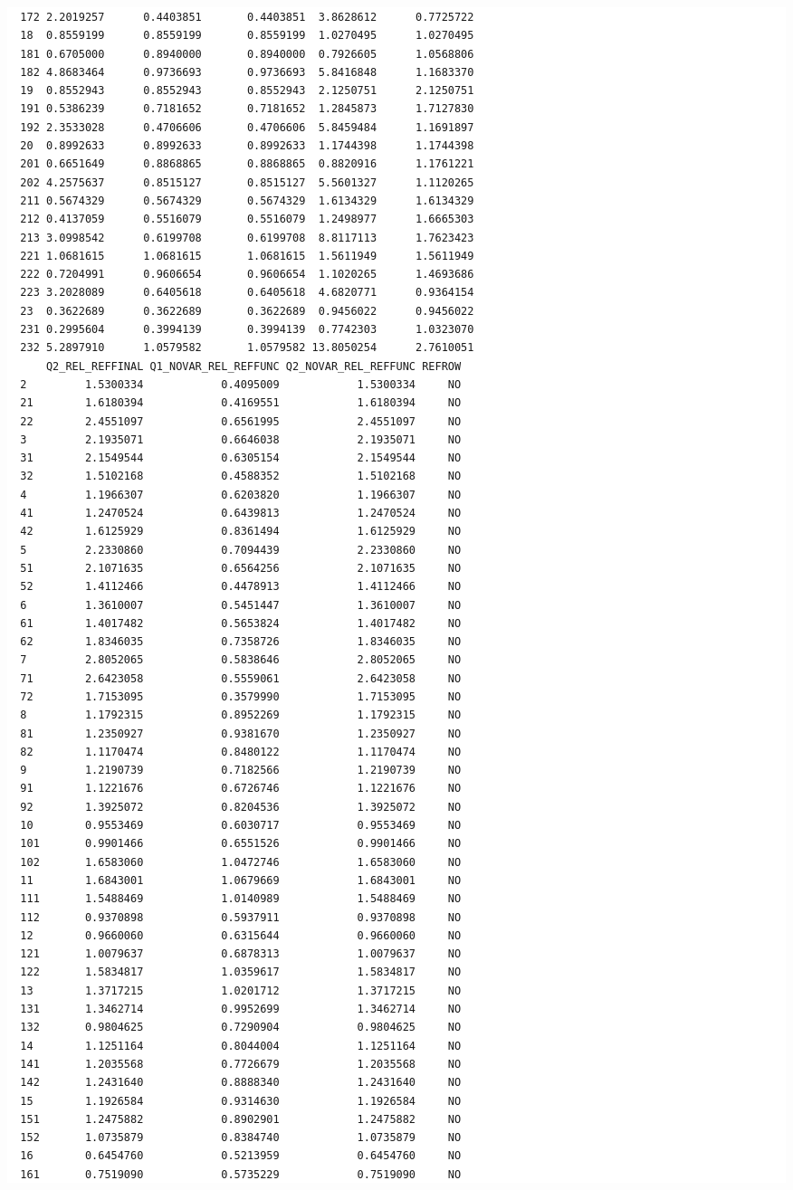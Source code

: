       172 2.2019257      0.4403851       0.4403851  3.8628612      0.7725722
      18  0.8559199      0.8559199       0.8559199  1.0270495      1.0270495
      181 0.6705000      0.8940000       0.8940000  0.7926605      1.0568806
      182 4.8683464      0.9736693       0.9736693  5.8416848      1.1683370
      19  0.8552943      0.8552943       0.8552943  2.1250751      2.1250751
      191 0.5386239      0.7181652       0.7181652  1.2845873      1.7127830
      192 2.3533028      0.4706606       0.4706606  5.8459484      1.1691897
      20  0.8992633      0.8992633       0.8992633  1.1744398      1.1744398
      201 0.6651649      0.8868865       0.8868865  0.8820916      1.1761221
      202 4.2575637      0.8515127       0.8515127  5.5601327      1.1120265
      211 0.5674329      0.5674329       0.5674329  1.6134329      1.6134329
      212 0.4137059      0.5516079       0.5516079  1.2498977      1.6665303
      213 3.0998542      0.6199708       0.6199708  8.8117113      1.7623423
      221 1.0681615      1.0681615       1.0681615  1.5611949      1.5611949
      222 0.7204991      0.9606654       0.9606654  1.1020265      1.4693686
      223 3.2028089      0.6405618       0.6405618  4.6820771      0.9364154
      23  0.3622689      0.3622689       0.3622689  0.9456022      0.9456022
      231 0.2995604      0.3994139       0.3994139  0.7742303      1.0323070
      232 5.2897910      1.0579582       1.0579582 13.8050254      2.7610051
          Q2_REL_REFFINAL Q1_NOVAR_REL_REFFUNC Q2_NOVAR_REL_REFFUNC REFROW
      2         1.5300334            0.4095009            1.5300334     NO
      21        1.6180394            0.4169551            1.6180394     NO
      22        2.4551097            0.6561995            2.4551097     NO
      3         2.1935071            0.6646038            2.1935071     NO
      31        2.1549544            0.6305154            2.1549544     NO
      32        1.5102168            0.4588352            1.5102168     NO
      4         1.1966307            0.6203820            1.1966307     NO
      41        1.2470524            0.6439813            1.2470524     NO
      42        1.6125929            0.8361494            1.6125929     NO
      5         2.2330860            0.7094439            2.2330860     NO
      51        2.1071635            0.6564256            2.1071635     NO
      52        1.4112466            0.4478913            1.4112466     NO
      6         1.3610007            0.5451447            1.3610007     NO
      61        1.4017482            0.5653824            1.4017482     NO
      62        1.8346035            0.7358726            1.8346035     NO
      7         2.8052065            0.5838646            2.8052065     NO
      71        2.6423058            0.5559061            2.6423058     NO
      72        1.7153095            0.3579990            1.7153095     NO
      8         1.1792315            0.8952269            1.1792315     NO
      81        1.2350927            0.9381670            1.2350927     NO
      82        1.1170474            0.8480122            1.1170474     NO
      9         1.2190739            0.7182566            1.2190739     NO
      91        1.1221676            0.6726746            1.1221676     NO
      92        1.3925072            0.8204536            1.3925072     NO
      10        0.9553469            0.6030717            0.9553469     NO
      101       0.9901466            0.6551526            0.9901466     NO
      102       1.6583060            1.0472746            1.6583060     NO
      11        1.6843001            1.0679669            1.6843001     NO
      111       1.5488469            1.0140989            1.5488469     NO
      112       0.9370898            0.5937911            0.9370898     NO
      12        0.9660060            0.6315644            0.9660060     NO
      121       1.0079637            0.6878313            1.0079637     NO
      122       1.5834817            1.0359617            1.5834817     NO
      13        1.3717215            1.0201712            1.3717215     NO
      131       1.3462714            0.9952699            1.3462714     NO
      132       0.9804625            0.7290904            0.9804625     NO
      14        1.1251164            0.8044004            1.1251164     NO
      141       1.2035568            0.7726679            1.2035568     NO
      142       1.2431640            0.8888340            1.2431640     NO
      15        1.1926584            0.9314630            1.1926584     NO
      151       1.2475882            0.8902901            1.2475882     NO
      152       1.0735879            0.8384740            1.0735879     NO
      16        0.6454760            0.5213959            0.6454760     NO
      161       0.7519090            0.5735229            0.7519090     NO